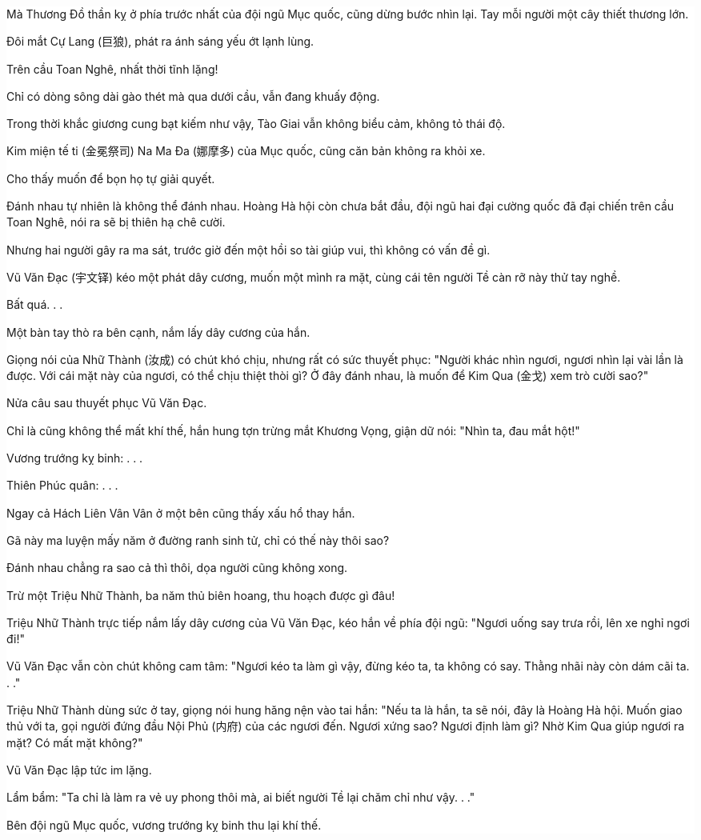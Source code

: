 Mà Thương Đồ thần kỵ ở phía trước nhất của đội ngũ Mục quốc, cũng dừng bước nhìn lại. Tay mỗi người một cây thiết thương lớn.

Đôi mắt Cự Lang (巨狼), phát ra ánh sáng yếu ớt lạnh lùng.

Trên cầu Toan Nghê, nhất thời tĩnh lặng!

Chỉ có dòng sông dài gào thét mà qua dưới cầu, vẫn đang khuấy động.

Trong thời khắc giương cung bạt kiếm như vậy, Tào Giai vẫn không biểu cảm, không tỏ thái độ.

Kim miện tế ti (金冕祭司) Na Ma Đa (娜摩多) của Mục quốc, cũng căn bản không ra khỏi xe.

Cho thấy muốn để bọn họ tự giải quyết.

Đánh nhau tự nhiên là không thể đánh nhau. Hoàng Hà hội còn chưa bắt đầu, đội ngũ hai đại cường quốc đã đại chiến trên cầu Toan Nghê, nói ra sẽ bị thiên hạ chê cười.

Nhưng hai người gây ra ma sát, trước giờ đến một hồi so tài giúp vui, thì không có vấn đề gì.

Vũ Văn Đạc (宇文铎) kéo một phát dây cương, muốn một mình ra mặt, cùng cái tên người Tề càn rỡ này thử tay nghề.

Bất quá. . .

Một bàn tay thò ra bên cạnh, nắm lấy dây cương của hắn.

Giọng nói của Nhữ Thành (汝成) có chút khó chịu, nhưng rất có sức thuyết phục: "Người khác nhìn ngươi, ngươi nhìn lại vài lần là được. Với cái mặt này của ngươi, có thể chịu thiệt thòi gì? Ở đây đánh nhau, là muốn để Kim Qua (金戈) xem trò cười sao?"

Nửa câu sau thuyết phục Vũ Văn Đạc.

Chỉ là cũng không thể mất khí thế, hắn hung tợn trừng mắt Khương Vọng, giận dữ nói: "Nhìn ta, đau mắt hột!"

Vương trướng kỵ binh: . . .

Thiên Phúc quân: . . .

Ngay cả Hách Liên Vân Vân ở một bên cũng thấy xấu hổ thay hắn.

Gã này ma luyện mấy năm ở đường ranh sinh tử, chỉ có thế này thôi sao?

Đánh nhau chẳng ra sao cả thì thôi, dọa người cũng không xong.

Trừ một Triệu Nhữ Thành, ba năm thủ biên hoang, thu hoạch được gì đâu!

Triệu Nhữ Thành trực tiếp nắm lấy dây cương của Vũ Văn Đạc, kéo hắn về phía đội ngũ: "Ngươi uống say trưa rồi, lên xe nghỉ ngơi đi!"

Vũ Văn Đạc vẫn còn chút không cam tâm: "Ngươi kéo ta làm gì vậy, đừng kéo ta, ta không có say. Thằng nhãi này còn dám cãi ta. . ."

Triệu Nhữ Thành dùng sức ở tay, giọng nói hung hăng nện vào tai hắn: "Nếu ta là hắn, ta sẽ nói, đây là Hoàng Hà hội. Muốn giao thủ với ta, gọi người đứng đầu Nội Phủ (内府) của các ngươi đến. Ngươi xứng sao? Ngươi định làm gì? Nhờ Kim Qua giúp ngươi ra mặt? Có mất mặt không?"

Vũ Văn Đạc lập tức im lặng.

Lẩm bẩm: "Ta chỉ là làm ra vẻ uy phong thôi mà, ai biết người Tề lại chăm chỉ như vậy. . ."

Bên đội ngũ Mục quốc, vương trướng kỵ binh thu lại khí thế.

